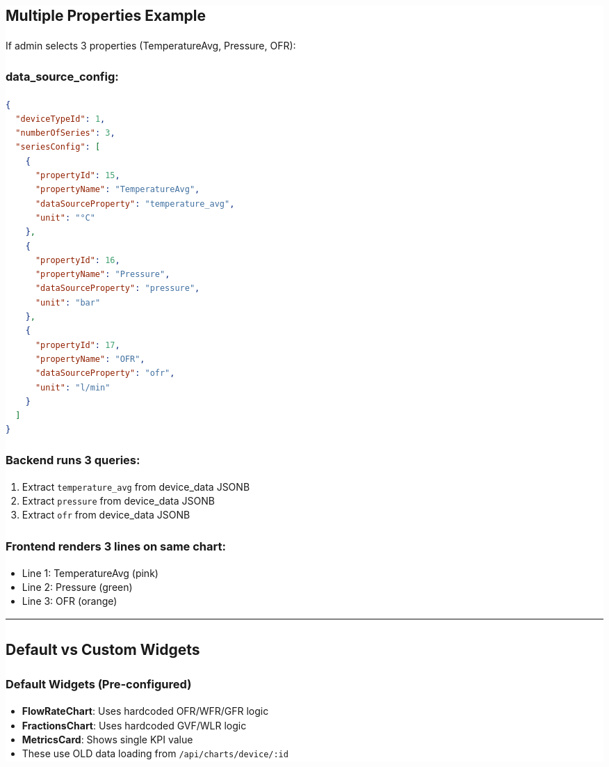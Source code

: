 
## Multiple Properties Example

If admin selects 3 properties (TemperatureAvg, Pressure, OFR):

### data_source_config:
```json
{
  "deviceTypeId": 1,
  "numberOfSeries": 3,
  "seriesConfig": [
    {
      "propertyId": 15,
      "propertyName": "TemperatureAvg",
      "dataSourceProperty": "temperature_avg",
      "unit": "°C"
    },
    {
      "propertyId": 16,
      "propertyName": "Pressure",
      "dataSourceProperty": "pressure",
      "unit": "bar"
    },
    {
      "propertyId": 17,
      "propertyName": "OFR",
      "dataSourceProperty": "ofr",
      "unit": "l/min"
    }
  ]
}
```

### Backend runs 3 queries:
1. Extract `temperature_avg` from device_data JSONB
2. Extract `pressure` from device_data JSONB
3. Extract `ofr` from device_data JSONB

### Frontend renders 3 lines on same chart:
- Line 1: TemperatureAvg (pink)
- Line 2: Pressure (green)
- Line 3: OFR (orange)

---

## Default vs Custom Widgets

### Default Widgets (Pre-configured)
- **FlowRateChart**: Uses hardcoded OFR/WFR/GFR logic
- **FractionsChart**: Uses hardcoded GVF/WLR logic
- **MetricsCard**: Shows single KPI value
- These use OLD data loading from `/api/charts/device/:id`
